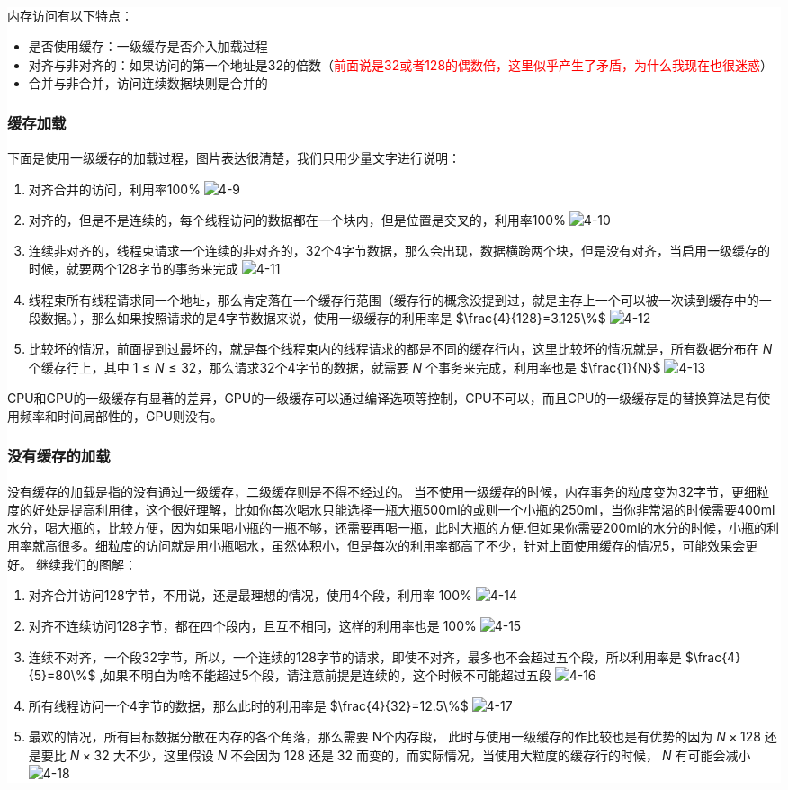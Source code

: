 内存访问有以下特点：
- 是否使用缓存：一级缓存是否介入加载过程
- 对齐与非对齐的：如果访问的第一个地址是32的倍数（<font color="ff0000">前面说是32或者128的偶数倍，这里似乎产生了矛盾，为什么我现在也很迷惑</font>）
- 合并与非合并，访问连续数据块则是合并的

### 缓存加载
下面是使用一级缓存的加载过程，图片表达很清楚，我们只用少量文字进行说明：
1. 对齐合并的访问，利用率100%
![4-9](https://tony4ai-1251394096.cos.ap-hongkong.myqcloud.com/blog_images/CUDA-F-4-3-内存访问模式/4-9.png)

2. 对齐的，但是不是连续的，每个线程访问的数据都在一个块内，但是位置是交叉的，利用率100%
![4-10](https://tony4ai-1251394096.cos.ap-hongkong.myqcloud.com/blog_images/CUDA-F-4-3-内存访问模式/4-10.png)

3. 连续非对齐的，线程束请求一个连续的非对齐的，32个4字节数据，那么会出现，数据横跨两个块，但是没有对齐，当启用一级缓存的时候，就要两个128字节的事务来完成
![4-11](https://tony4ai-1251394096.cos.ap-hongkong.myqcloud.com/blog_images/CUDA-F-4-3-内存访问模式/4-11.png)

4. 线程束所有线程请求同一个地址，那么肯定落在一个缓存行范围（缓存行的概念没提到过，就是主存上一个可以被一次读到缓存中的一段数据。），那么如果按照请求的是4字节数据来说，使用一级缓存的利用率是 $\frac{4}{128}=3.125\%$
![4-12](https://tony4ai-1251394096.cos.ap-hongkong.myqcloud.com/blog_images/CUDA-F-4-3-内存访问模式/4-12.png)

5. 比较坏的情况，前面提到过最坏的，就是每个线程束内的线程请求的都是不同的缓存行内，这里比较坏的情况就是，所有数据分布在 $N$ 个缓存行上，其中 $1\leq N\leq 32$，那么请求32个4字节的数据，就需要 $N$ 个事务来完成，利用率也是 $\frac{1}{N}$
![4-13](https://tony4ai-1251394096.cos.ap-hongkong.myqcloud.com/blog_images/CUDA-F-4-3-内存访问模式/4-13.png)


CPU和GPU的一级缓存有显著的差异，GPU的一级缓存可以通过编译选项等控制，CPU不可以，而且CPU的一级缓存是的替换算法是有使用频率和时间局部性的，GPU则没有。
### 没有缓存的加载
没有缓存的加载是指的没有通过一级缓存，二级缓存则是不得不经过的。
当不使用一级缓存的时候，内存事务的粒度变为32字节，更细粒度的好处是提高利用律，这个很好理解，比如你每次喝水只能选择一瓶大瓶500ml的或则一个小瓶的250ml，当你非常渴的时候需要400ml水分，喝大瓶的，比较方便，因为如果喝小瓶的一瓶不够，还需要再喝一瓶，此时大瓶的方便.但如果你需要200ml的水分的时候，小瓶的利用率就高很多。细粒度的访问就是用小瓶喝水，虽然体积小，但是每次的利用率都高了不少，针对上面使用缓存的情况5，可能效果会更好。
继续我们的图解：
1. 对齐合并访问128字节，不用说，还是最理想的情况，使用4个段，利用率 $100\%$
![4-14](https://tony4ai-1251394096.cos.ap-hongkong.myqcloud.com/blog_images/CUDA-F-4-3-内存访问模式/4-14.png)
2. 对齐不连续访问128字节，都在四个段内，且互不相同，这样的利用率也是  $100\%$
![4-15](https://tony4ai-1251394096.cos.ap-hongkong.myqcloud.com/blog_images/CUDA-F-4-3-内存访问模式/4-15.png)

3. 连续不对齐，一个段32字节，所以，一个连续的128字节的请求，即使不对齐，最多也不会超过五个段，所以利用率是 $\frac{4}{5}=80\%$ ,如果不明白为啥不能超过5个段，请注意前提是连续的，这个时候不可能超过五段
![4-16](https://tony4ai-1251394096.cos.ap-hongkong.myqcloud.com/blog_images/CUDA-F-4-3-内存访问模式/4-16.png)

4. 所有线程访问一个4字节的数据，那么此时的利用率是 $\frac{4}{32}=12.5\%$
![4-17](https://tony4ai-1251394096.cos.ap-hongkong.myqcloud.com/blog_images/CUDA-F-4-3-内存访问模式/4-17.png)

5. 最欢的情况，所有目标数据分散在内存的各个角落，那么需要 N个内存段， 此时与使用一级缓存的作比较也是有优势的因为 $N\times 128$ 还是要比 $N\times 32$ 大不少，这里假设 $N$ 不会因为 $128$ 还是 $32$ 而变的，而实际情况，当使用大粒度的缓存行的时候， $N$ 有可能会减小
![4-18](https://tony4ai-1251394096.cos.ap-hongkong.myqcloud.com/blog_images/CUDA-F-4-3-内存访问模式/4-18.png)

